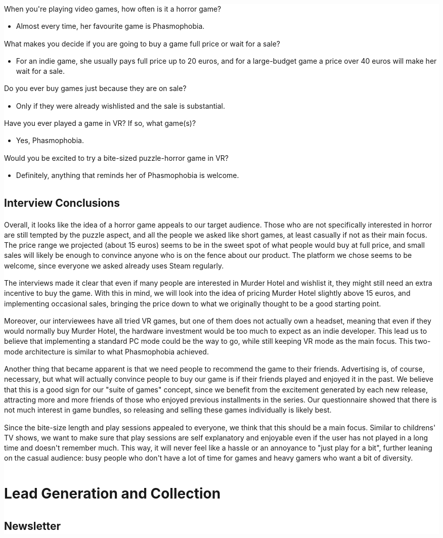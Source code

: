 When you're playing video games, how often is it a horror game?
- Almost every time, her favourite game is Phasmophobia.

What makes you decide if you are going to buy a game full price or wait for a sale?
- For an indie game, she usually pays full price up to 20 euros, and for a large-budget game a price over 40 euros will make her wait for a sale.

Do you ever buy games just because they are on sale?
- Only if they were already wishlisted and the sale is substantial.

Have you ever played a game in VR? If so, what game(s)?
- Yes, Phasmophobia.

Would you be excited to try a bite-sized puzzle-horror game in VR?
- Definitely, anything that reminds her of Phasmophobia is welcome.

## Interview Conclusions
Overall, it looks like the idea of a horror game appeals to our target audience. Those who are not specifically interested in horror are still tempted by the puzzle aspect, and all the people we asked like short games, at least casually if not as their main focus. The price range we projected (about 15 euros) seems to be in the sweet spot of what people would buy at full price, and small sales will likely be enough to convince anyone who is on the fence about our product. The platform we chose seems to be welcome, since everyone we asked already uses Steam regularly.

The interviews made it clear that even if many people are interested in Murder Hotel and wishlist it, they might still need an extra incentive to buy the game. With this in mind, we will look into the idea of pricing Murder Hotel slightly above 15 euros, and implementing occasional sales, bringing the price down to what we originally thought to be a good starting point.

Moreover, our interviewees have all tried VR games, but one of them does not actually own a headset, meaning that even if they would normally buy Murder Hotel, the hardware investment would be too much to expect as an indie developer. This lead us to believe that implementing a standard PC mode could be the way to go, while still keeping VR mode as the main focus. This two-mode architecture is similar to what Phasmophobia achieved.

Another thing that became apparent is that we need people to recommend the game to their friends. Advertising is, of course, necessary, but what will actually convince people to buy our game is if their friends played and enjoyed it in the past. We believe that this is a good sign for our "suite of games" concept, since we benefit from the excitement generated by each new release, attracting more and more friends of those who enjoyed previous installments in the series. Our questionnaire showed that there is not much interest in game bundles, so releasing and selling these games individually is likely best.

Since the bite-size length and play sessions appealed to everyone, we think that this should be a main focus. Similar to childrens' TV shows, we want to make sure that play sessions are self explanatory and enjoyable even if the user has not played in a long time and doesn't remember much. This way, it will never feel like a hassle or an annoyance to "just play for a bit", further leaning on the casual audience: busy people who don't have a lot of time for games and heavy gamers who want a bit of diversity.

# Lead Generation and Collection

## Newsletter
